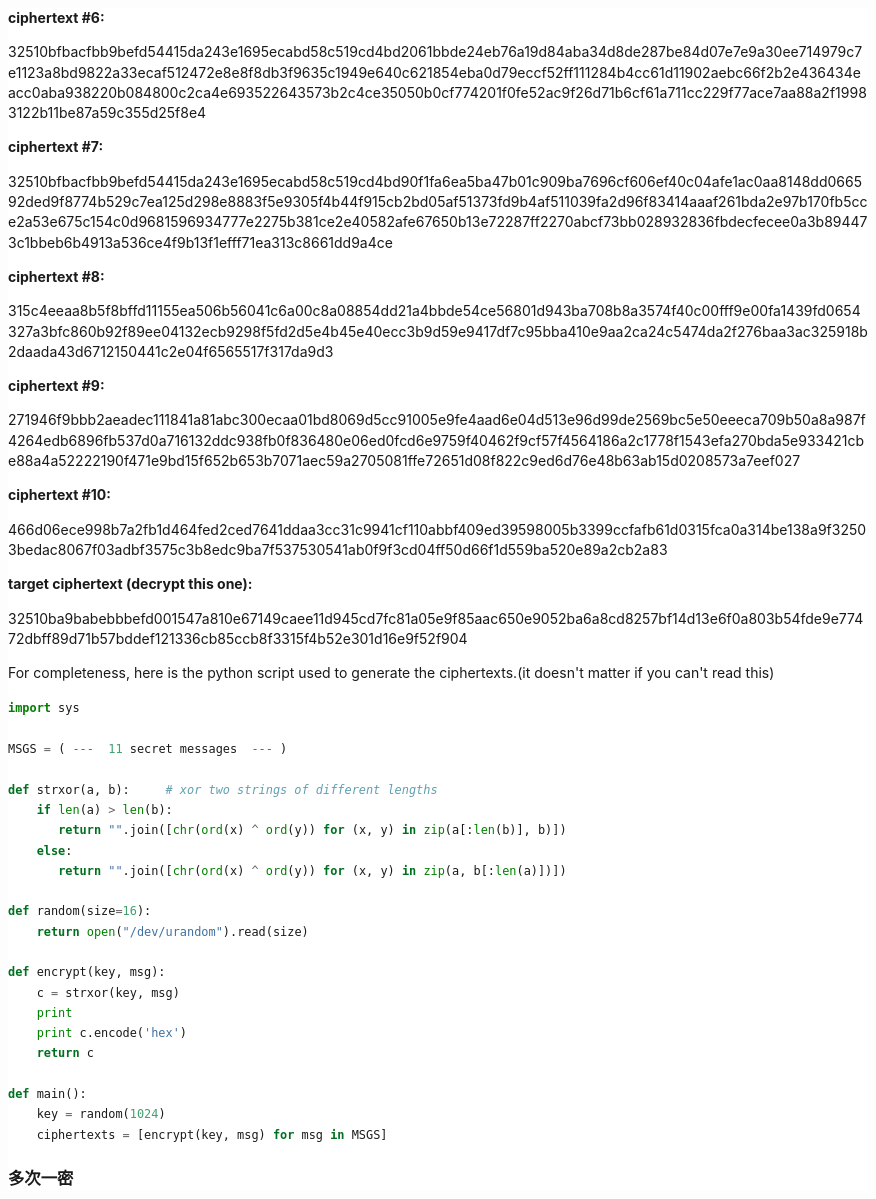   
**ciphertext #6:**  

32510bfbacfbb9befd54415da243e1695ecabd58c519cd4bd2061bbde24eb76a19d84aba34d8de287be84d07e7e9a30ee714979c7e1123a8bd9822a33ecaf512472e8e8f8db3f9635c1949e640c621854eba0d79eccf52ff111284b4cc61d11902aebc66f2b2e436434eacc0aba938220b084800c2ca4e693522643573b2c4ce35050b0cf774201f0fe52ac9f26d71b6cf61a711cc229f77ace7aa88a2f19983122b11be87a59c355d25f8e4

  
**ciphertext #7:**  

32510bfbacfbb9befd54415da243e1695ecabd58c519cd4bd90f1fa6ea5ba47b01c909ba7696cf606ef40c04afe1ac0aa8148dd066592ded9f8774b529c7ea125d298e8883f5e9305f4b44f915cb2bd05af51373fd9b4af511039fa2d96f83414aaaf261bda2e97b170fb5cce2a53e675c154c0d9681596934777e2275b381ce2e40582afe67650b13e72287ff2270abcf73bb028932836fbdecfecee0a3b894473c1bbeb6b4913a536ce4f9b13f1efff71ea313c8661dd9a4ce

  
**ciphertext #8:**  

315c4eeaa8b5f8bffd11155ea506b56041c6a00c8a08854dd21a4bbde54ce56801d943ba708b8a3574f40c00fff9e00fa1439fd0654327a3bfc860b92f89ee04132ecb9298f5fd2d5e4b45e40ecc3b9d59e9417df7c95bba410e9aa2ca24c5474da2f276baa3ac325918b2daada43d6712150441c2e04f6565517f317da9d3

  
**ciphertext #9:**  

271946f9bbb2aeadec111841a81abc300ecaa01bd8069d5cc91005e9fe4aad6e04d513e96d99de2569bc5e50eeeca709b50a8a987f4264edb6896fb537d0a716132ddc938fb0f836480e06ed0fcd6e9759f40462f9cf57f4564186a2c1778f1543efa270bda5e933421cbe88a4a52222190f471e9bd15f652b653b7071aec59a2705081ffe72651d08f822c9ed6d76e48b63ab15d0208573a7eef027

  
**ciphertext #10:**  

466d06ece998b7a2fb1d464fed2ced7641ddaa3cc31c9941cf110abbf409ed39598005b3399ccfafb61d0315fca0a314be138a9f32503bedac8067f03adbf3575c3b8edc9ba7f537530541ab0f9f3cd04ff50d66f1d559ba520e89a2cb2a83

  
**target ciphertext (decrypt this one):**  

32510ba9babebbbefd001547a810e67149caee11d945cd7fc81a05e9f85aac650e9052ba6a8cd8257bf14d13e6f0a803b54fde9e77472dbff89d71b57bddef121336cb85ccb8f3315f4b52e301d16e9f52f904


For completeness, here is the python script used to generate the ciphertexts.(it doesn't matter if you can't read this)

```python
import sys

MSGS = ( ---  11 secret messages  --- )

def strxor(a, b):     # xor two strings of different lengths
    if len(a) > len(b):
       return "".join([chr(ord(x) ^ ord(y)) for (x, y) in zip(a[:len(b)], b)])
    else:
       return "".join([chr(ord(x) ^ ord(y)) for (x, y) in zip(a, b[:len(a)])])

def random(size=16):
    return open("/dev/urandom").read(size)

def encrypt(key, msg):
    c = strxor(key, msg)
    print
    print c.encode('hex')
    return c

def main():
    key = random(1024)
    ciphertexts = [encrypt(key, msg) for msg in MSGS]
```
### 多次一密
